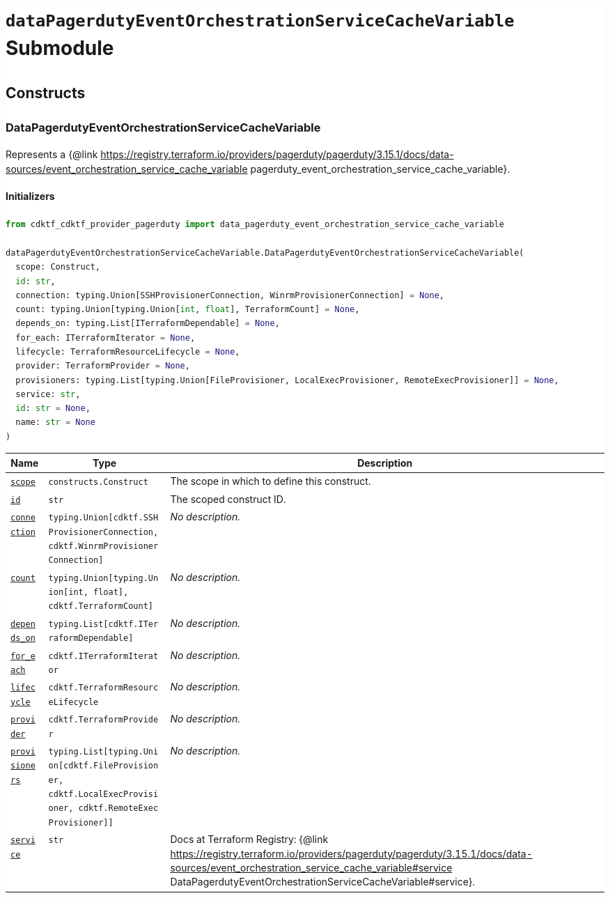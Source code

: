 # `dataPagerdutyEventOrchestrationServiceCacheVariable` Submodule <a name="`dataPagerdutyEventOrchestrationServiceCacheVariable` Submodule" id="@cdktf/provider-pagerduty.dataPagerdutyEventOrchestrationServiceCacheVariable"></a>

## Constructs <a name="Constructs" id="Constructs"></a>

### DataPagerdutyEventOrchestrationServiceCacheVariable <a name="DataPagerdutyEventOrchestrationServiceCacheVariable" id="@cdktf/provider-pagerduty.dataPagerdutyEventOrchestrationServiceCacheVariable.DataPagerdutyEventOrchestrationServiceCacheVariable"></a>

Represents a {@link https://registry.terraform.io/providers/pagerduty/pagerduty/3.15.1/docs/data-sources/event_orchestration_service_cache_variable pagerduty_event_orchestration_service_cache_variable}.

#### Initializers <a name="Initializers" id="@cdktf/provider-pagerduty.dataPagerdutyEventOrchestrationServiceCacheVariable.DataPagerdutyEventOrchestrationServiceCacheVariable.Initializer"></a>

```python
from cdktf_cdktf_provider_pagerduty import data_pagerduty_event_orchestration_service_cache_variable

dataPagerdutyEventOrchestrationServiceCacheVariable.DataPagerdutyEventOrchestrationServiceCacheVariable(
  scope: Construct,
  id: str,
  connection: typing.Union[SSHProvisionerConnection, WinrmProvisionerConnection] = None,
  count: typing.Union[typing.Union[int, float], TerraformCount] = None,
  depends_on: typing.List[ITerraformDependable] = None,
  for_each: ITerraformIterator = None,
  lifecycle: TerraformResourceLifecycle = None,
  provider: TerraformProvider = None,
  provisioners: typing.List[typing.Union[FileProvisioner, LocalExecProvisioner, RemoteExecProvisioner]] = None,
  service: str,
  id: str = None,
  name: str = None
)
```

| **Name** | **Type** | **Description** |
| --- | --- | --- |
| <code><a href="#@cdktf/provider-pagerduty.dataPagerdutyEventOrchestrationServiceCacheVariable.DataPagerdutyEventOrchestrationServiceCacheVariable.Initializer.parameter.scope">scope</a></code> | <code>constructs.Construct</code> | The scope in which to define this construct. |
| <code><a href="#@cdktf/provider-pagerduty.dataPagerdutyEventOrchestrationServiceCacheVariable.DataPagerdutyEventOrchestrationServiceCacheVariable.Initializer.parameter.id">id</a></code> | <code>str</code> | The scoped construct ID. |
| <code><a href="#@cdktf/provider-pagerduty.dataPagerdutyEventOrchestrationServiceCacheVariable.DataPagerdutyEventOrchestrationServiceCacheVariable.Initializer.parameter.connection">connection</a></code> | <code>typing.Union[cdktf.SSHProvisionerConnection, cdktf.WinrmProvisionerConnection]</code> | *No description.* |
| <code><a href="#@cdktf/provider-pagerduty.dataPagerdutyEventOrchestrationServiceCacheVariable.DataPagerdutyEventOrchestrationServiceCacheVariable.Initializer.parameter.count">count</a></code> | <code>typing.Union[typing.Union[int, float], cdktf.TerraformCount]</code> | *No description.* |
| <code><a href="#@cdktf/provider-pagerduty.dataPagerdutyEventOrchestrationServiceCacheVariable.DataPagerdutyEventOrchestrationServiceCacheVariable.Initializer.parameter.dependsOn">depends_on</a></code> | <code>typing.List[cdktf.ITerraformDependable]</code> | *No description.* |
| <code><a href="#@cdktf/provider-pagerduty.dataPagerdutyEventOrchestrationServiceCacheVariable.DataPagerdutyEventOrchestrationServiceCacheVariable.Initializer.parameter.forEach">for_each</a></code> | <code>cdktf.ITerraformIterator</code> | *No description.* |
| <code><a href="#@cdktf/provider-pagerduty.dataPagerdutyEventOrchestrationServiceCacheVariable.DataPagerdutyEventOrchestrationServiceCacheVariable.Initializer.parameter.lifecycle">lifecycle</a></code> | <code>cdktf.TerraformResourceLifecycle</code> | *No description.* |
| <code><a href="#@cdktf/provider-pagerduty.dataPagerdutyEventOrchestrationServiceCacheVariable.DataPagerdutyEventOrchestrationServiceCacheVariable.Initializer.parameter.provider">provider</a></code> | <code>cdktf.TerraformProvider</code> | *No description.* |
| <code><a href="#@cdktf/provider-pagerduty.dataPagerdutyEventOrchestrationServiceCacheVariable.DataPagerdutyEventOrchestrationServiceCacheVariable.Initializer.parameter.provisioners">provisioners</a></code> | <code>typing.List[typing.Union[cdktf.FileProvisioner, cdktf.LocalExecProvisioner, cdktf.RemoteExecProvisioner]]</code> | *No description.* |
| <code><a href="#@cdktf/provider-pagerduty.dataPagerdutyEventOrchestrationServiceCacheVariable.DataPagerdutyEventOrchestrationServiceCacheVariable.Initializer.parameter.service">service</a></code> | <code>str</code> | Docs at Terraform Registry: {@link https://registry.terraform.io/providers/pagerduty/pagerduty/3.15.1/docs/data-sources/event_orchestration_service_cache_variable#service DataPagerdutyEventOrchestrationServiceCacheVariable#service}. |